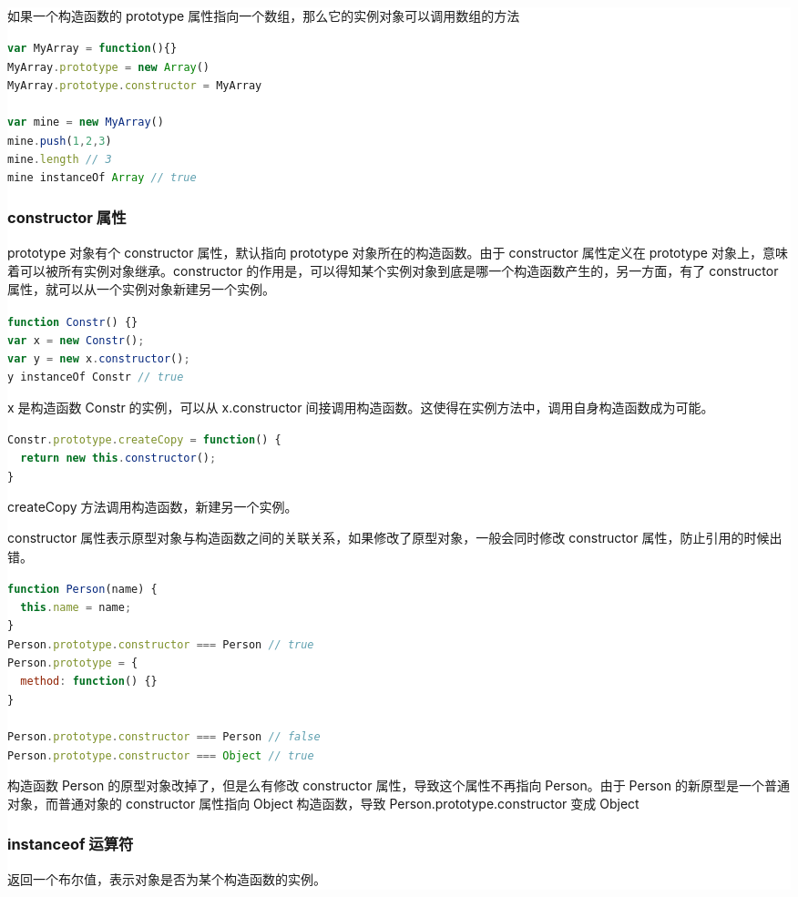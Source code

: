 如果一个构造函数的 prototype 属性指向一个数组，那么它的实例对象可以调用数组的方法

```js
var MyArray = function(){}
MyArray.prototype = new Array()
MyArray.prototype.constructor = MyArray

var mine = new MyArray()
mine.push(1,2,3)
mine.length // 3
mine instanceOf Array // true
```

### constructor 属性

prototype 对象有个 constructor 属性，默认指向 prototype 对象所在的构造函数。由于 constructor 属性定义在 prototype 对象上，意味着可以被所有实例对象继承。constructor 的作用是，可以得知某个实例对象到底是哪一个构造函数产生的，另一方面，有了 constructor 属性，就可以从一个实例对象新建另一个实例。

```js
function Constr() {}
var x = new Constr();
var y = new x.constructor();
y instanceOf Constr // true
```

x 是构造函数 Constr 的实例，可以从 x.constructor 间接调用构造函数。这使得在实例方法中，调用自身构造函数成为可能。

```js
Constr.prototype.createCopy = function() {
  return new this.constructor();
}
```

createCopy 方法调用构造函数，新建另一个实例。

constructor 属性表示原型对象与构造函数之间的关联关系，如果修改了原型对象，一般会同时修改 constructor 属性，防止引用的时候出错。

```js
function Person(name) {
  this.name = name;
}
Person.prototype.constructor === Person // true
Person.prototype = {
  method: function() {}
}

Person.prototype.constructor === Person // false
Person.prototype.constructor === Object // true
```

构造函数 Person 的原型对象改掉了，但是么有修改 constructor 属性，导致这个属性不再指向 Person。由于 Person 的新原型是一个普通对象，而普通对象的 constructor 属性指向 Object 构造函数，导致 Person.prototype.constructor 变成 Object

### instanceof 运算符

返回一个布尔值，表示对象是否为某个构造函数的实例。
